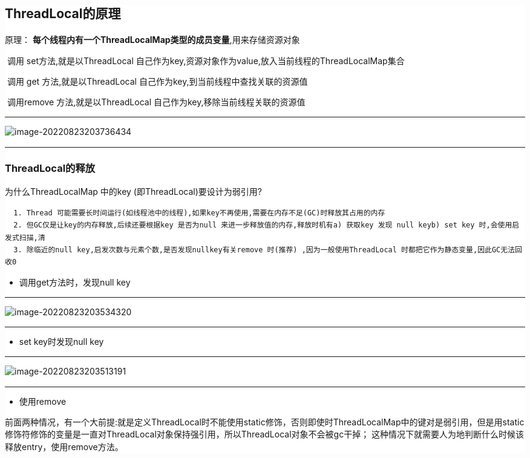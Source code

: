 

## ThreadLocal的原理

原理：
    **每个线程内有一个ThreadLocalMap类型的成员变量**,用来存储资源对象

​    调用 set方法,就是以ThreadLocal 自己作为key,资源对象作为value,放入当前线程的ThreadLocalMap集合

​    调用 get 方法,就是以ThreadLocal 自己作为key,到当前线程中查找关联的资源值

​    调用remove 方法,就是以ThreadLocal 自己作为key,移除当前线程关联的资源值



---

![image-20220823203736434](https://cdn.jsdelivr.net/gh/fgcy-333/gitnote-images/image-20220823203736434.png)

---



### ThreadLocal的释放

为什么ThreadLocalMap 中的key (即ThreadLocal)要设计为弱引用?

      1. Thread 可能需要长时间运行(如线程池中的线程),如果key不再使用,需要在内存不足(GC)时释放其占用的内存
      2. 但GC仅是让key的内存释放,后续还要根据key 是否为null 来进一步释放值的内存,释放时机有a) 获取key 发现 null keyb) set key 时,会使用启发式扫描,清
      3. 除临近的null key,启发次数与元素个数,是否发现nullkey有关remove 时(推荐) ,因为一般使用ThreadLocal 时都把它作为静态变量,因此GC无法回收0



- 调用get方法时，发现null key 

---

![image-20220823203534320](https://cdn.jsdelivr.net/gh/fgcy-333/gitnote-images/image-20220823203534320.png)

---



- set key时发现null key

-----

![image-20220823203513191](https://cdn.jsdelivr.net/gh/fgcy-333/gitnote-images/image-20220823203513191.png)

---



- 使用remove

前面两种情况，有一个大前提:就是定义ThreadLocal时不能使用static修饰，否则即使时ThreadLocalMap中的键对是弱引用，但是用static修饰符修饰的变量是一直对ThreadLocal对象保持强引用，所以ThreadLocal对象不会被gc干掉；
这种情况下就需要人为地判断什么时候该释放entry，使用remove方法。
